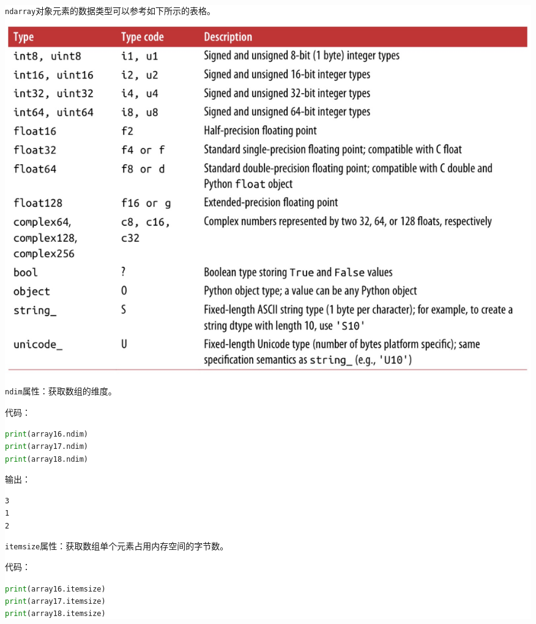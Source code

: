 `ndarray`对象元素的数据类型可以参考如下所示的表格。

![](../.gitbook/assets/dtype.jpg)

`ndim`属性：获取数组的维度。

代码：

```python
print(array16.ndim)
print(array17.ndim)
print(array18.ndim)
```

输出：

```
3
1
2
```

`itemsize`属性：获取数组单个元素占用内存空间的字节数。

代码：

```python
print(array16.itemsize)
print(array17.itemsize)
print(array18.itemsize)
```
